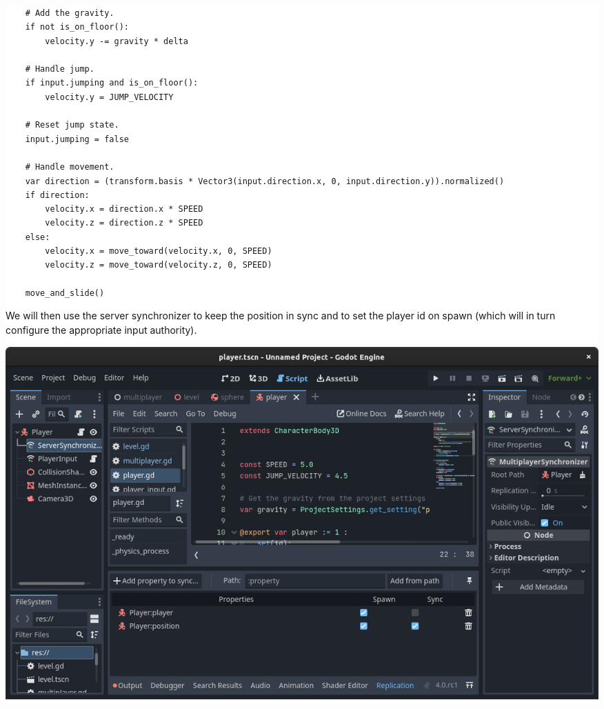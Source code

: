 ```
	# Add the gravity.
	if not is_on_floor():
		velocity.y -= gravity * delta

	# Handle jump.
	if input.jumping and is_on_floor():
		velocity.y = JUMP_VELOCITY

	# Reset jump state.
	input.jumping = false

	# Handle movement.
	var direction = (transform.basis * Vector3(input.direction.x, 0, input.direction.y)).normalized()
	if direction:
		velocity.x = direction.x * SPEED
		velocity.z = direction.z * SPEED
	else:
		velocity.x = move_toward(velocity.x, 0, SPEED)
		velocity.z = move_toward(velocity.z, 0, SPEED)

	move_and_slide()
```

We will then use the server synchronizer to keep the position in sync and to set the player id on spawn (which will in turn configure the appropriate input authority).

![Server synchronizer](/storage/blog/multiplayer-in-godot-4-0-scene-replication/player_server_sync.png)
